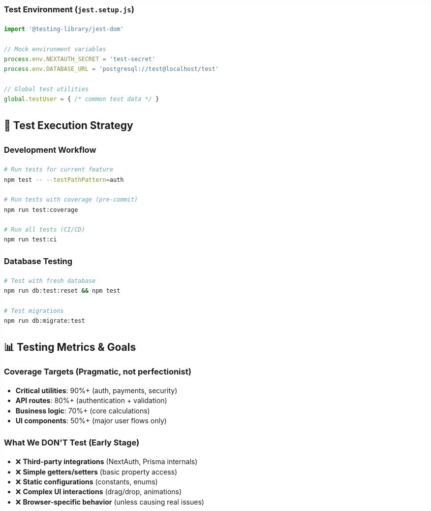 ### **Test Environment** (`jest.setup.js`)
```javascript
import '@testing-library/jest-dom'

// Mock environment variables
process.env.NEXTAUTH_SECRET = 'test-secret'
process.env.DATABASE_URL = 'postgresql://test@localhost/test'

// Global test utilities
global.testUser = { /* common test data */ }
```

## 🚀 Test Execution Strategy

### **Development Workflow**
```bash
# Run tests for current feature
npm test -- --testPathPattern=auth

# Run tests with coverage (pre-commit)
npm run test:coverage

# Run all tests (CI/CD)
npm run test:ci
```

### **Database Testing**
```bash
# Test with fresh database
npm run db:test:reset && npm test

# Test migrations
npm run db:migrate:test
```

## 📊 Testing Metrics & Goals

### **Coverage Targets** (Pragmatic, not perfectionist)
- **Critical utilities**: 90%+ (auth, payments, security)
- **API routes**: 80%+ (authentication + validation)
- **Business logic**: 70%+ (core calculations)
- **UI components**: 50%+ (major user flows only)

### **What We DON'T Test** (Early Stage)
- ❌ **Third-party integrations** (NextAuth, Prisma internals)
- ❌ **Simple getters/setters** (basic property access)
- ❌ **Static configurations** (constants, enums)
- ❌ **Complex UI interactions** (drag/drop, animations)
- ❌ **Browser-specific behavior** (unless causing real issues)
